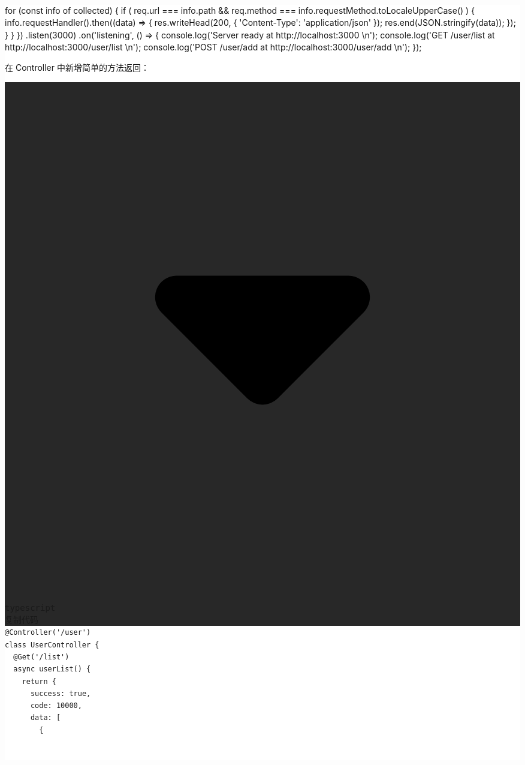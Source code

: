 <span class="code-block-extension-codeLine" data-line-num="3">    <span class="hljs-keyword">for</span> (<span class="hljs-keyword">const</span> info <span class="hljs-keyword">of</span> collected) {</span>
<span class="code-block-extension-codeLine" data-line-num="4">      <span class="hljs-keyword">if</span> (</span>
<span class="code-block-extension-codeLine" data-line-num="5">        req.<span class="hljs-property">url</span> === info.<span class="hljs-property">path</span> &amp;&amp;</span>
<span class="code-block-extension-codeLine" data-line-num="6">        req.<span class="hljs-property">method</span> === info.<span class="hljs-property">requestMethod</span>.<span class="hljs-title function_">toLocaleUpperCase</span>()</span>
<span class="code-block-extension-codeLine" data-line-num="7">      ) {</span>
<span class="code-block-extension-codeLine" data-line-num="8">        info.<span class="hljs-title function_">requestHandler</span>().<span class="hljs-title function_">then</span>(<span class="hljs-function">(<span class="hljs-params">data</span>) =&gt;</span> {</span>
<span class="code-block-extension-codeLine" data-line-num="9">          res.<span class="hljs-title function_">writeHead</span>(<span class="hljs-number">200</span>, { <span class="hljs-string">'Content-Type'</span>: <span class="hljs-string">'application/json'</span> });</span>
<span class="code-block-extension-codeLine" data-line-num="10">          res.<span class="hljs-title function_">end</span>(<span class="hljs-title class_">JSON</span>.<span class="hljs-title function_">stringify</span>(data));</span>
<span class="code-block-extension-codeLine" data-line-num="11">        });</span>
<span class="code-block-extension-codeLine" data-line-num="12">      }</span>
<span class="code-block-extension-codeLine" data-line-num="13">    }</span>
<span class="code-block-extension-codeLine" data-line-num="14">  })</span>
<span class="code-block-extension-codeLine" data-line-num="15">  .<span class="hljs-title function_">listen</span>(<span class="hljs-number">3000</span>)</span>
<span class="code-block-extension-codeLine" data-line-num="16">  .<span class="hljs-title function_">on</span>(<span class="hljs-string">'listening'</span>, <span class="hljs-function">() =&gt;</span> {</span>
<span class="code-block-extension-codeLine" data-line-num="17">    <span class="hljs-variable language_">console</span>.<span class="hljs-title function_">log</span>(<span class="hljs-string">'Server ready at http://localhost:3000 \n'</span>);</span>
<span class="code-block-extension-codeLine" data-line-num="18">    <span class="hljs-variable language_">console</span>.<span class="hljs-title function_">log</span>(<span class="hljs-string">'GET /user/list at http://localhost:3000/user/list \n'</span>);</span>
<span class="code-block-extension-codeLine" data-line-num="19">    <span class="hljs-variable language_">console</span>.<span class="hljs-title function_">log</span>(<span class="hljs-string">'POST /user/add at http://localhost:3000/user/add \n'</span>);</span>
<span class="code-block-extension-codeLine" data-line-num="20">  });</span>
</code></pre>
<p>在 Controller 中新增简单的方法返回：</p>
<pre><div class="code-block-extension-header" style="background-color: rgb(40, 40, 40);"><div class="code-block-extension-headerLeft"><div class="code-block-extension-foldBtn"><svg xmlns="http://www.w3.org/2000/svg" viewBox="0 0 24 24"><path d="M16.924 9.617A1 1 0 0 0 16 9H8a1 1 0 0 0-.707 1.707l4 4a1 1 0 0 0 1.414 0l4-4a1 1 0 0 0 .217-1.09z" data-name="Down"></path></svg></div></div><div class="code-block-extension-headerRight"><span class="code-block-extension-lang">typescript</span><div class="code-block-extension-copyCodeBtn">复制代码</div></div></div><code class="hljs language-typescript code-block-extension-codeShowNum"><span class="code-block-extension-codeLine" data-line-num="1"><span class="hljs-meta">@Controller</span>(<span class="hljs-string">'/user'</span>)</span>
<span class="code-block-extension-codeLine" data-line-num="2"><span class="hljs-keyword">class</span> <span class="hljs-title class_">UserController</span> {</span>
<span class="code-block-extension-codeLine" data-line-num="3">  <span class="hljs-meta">@Get</span>(<span class="hljs-string">'/list'</span>)</span>
<span class="code-block-extension-codeLine" data-line-num="4">  <span class="hljs-keyword">async</span> <span class="hljs-title function_">userList</span>(<span class="hljs-params"></span>) {</span>
<span class="code-block-extension-codeLine" data-line-num="5">    <span class="hljs-keyword">return</span> {</span>
<span class="code-block-extension-codeLine" data-line-num="6">      <span class="hljs-attr">success</span>: <span class="hljs-literal">true</span>,</span>
<span class="code-block-extension-codeLine" data-line-num="7">      <span class="hljs-attr">code</span>: <span class="hljs-number">10000</span>,</span>
<span class="code-block-extension-codeLine" data-line-num="8">      <span class="hljs-attr">data</span>: [</span>
<span class="code-block-extension-codeLine" data-line-num="9">        {</span>